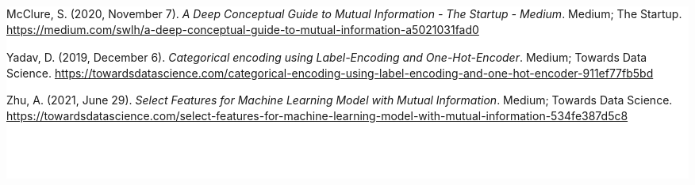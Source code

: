 ‌McClure, S. (2020, November 7). *A Deep Conceptual Guide to Mutual Information - The Startup - Medium*. Medium; The Startup. https://medium.com/swlh/a-deep-conceptual-guide-to-mutual-information-a5021031fad0

Yadav, D. (2019, December 6). *Categorical encoding using Label-Encoding and One-Hot-Encoder*. Medium; Towards Data Science. https://towardsdatascience.com/categorical-encoding-using-label-encoding-and-one-hot-encoder-911ef77fb5bd

‌Zhu, A. (2021, June 29). *Select Features for Machine Learning Model with Mutual Information*. Medium; Towards Data Science. https://towardsdatascience.com/select-features-for-machine-learning-model-with-mutual-information-534fe387d5c8

‌

‌